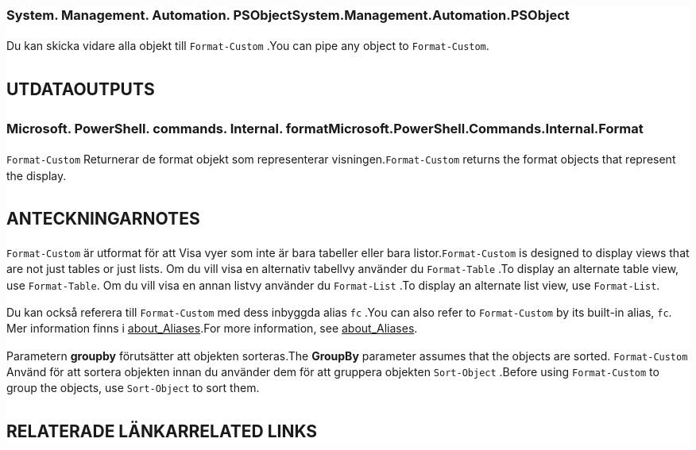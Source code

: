 ### <span data-ttu-id="a981e-174">System. Management. Automation. PSObject</span><span class="sxs-lookup"><span data-stu-id="a981e-174">System.Management.Automation.PSObject</span></span>

<span data-ttu-id="a981e-175">Du kan skicka vidare alla objekt till `Format-Custom` .</span><span class="sxs-lookup"><span data-stu-id="a981e-175">You can pipe any object to `Format-Custom`.</span></span>

## <span data-ttu-id="a981e-176">UTDATA</span><span class="sxs-lookup"><span data-stu-id="a981e-176">OUTPUTS</span></span>

### <span data-ttu-id="a981e-177">Microsoft. PowerShell. commands. Internal. format</span><span class="sxs-lookup"><span data-stu-id="a981e-177">Microsoft.PowerShell.Commands.Internal.Format</span></span>

<span data-ttu-id="a981e-178">`Format-Custom` Returnerar de format objekt som representerar visningen.</span><span class="sxs-lookup"><span data-stu-id="a981e-178">`Format-Custom` returns the format objects that represent the display.</span></span>

## <span data-ttu-id="a981e-179">ANTECKNINGAR</span><span class="sxs-lookup"><span data-stu-id="a981e-179">NOTES</span></span>

<span data-ttu-id="a981e-180">`Format-Custom` är utformat för att Visa vyer som inte är bara tabeller eller bara listor.</span><span class="sxs-lookup"><span data-stu-id="a981e-180">`Format-Custom` is designed to display views that are not just tables or just lists.</span></span> <span data-ttu-id="a981e-181">Om du vill visa en alternativ tabellvy använder du `Format-Table` .</span><span class="sxs-lookup"><span data-stu-id="a981e-181">To display an alternate table view, use `Format-Table`.</span></span> <span data-ttu-id="a981e-182">Om du vill visa en annan listvy använder du `Format-List` .</span><span class="sxs-lookup"><span data-stu-id="a981e-182">To display an alternate list view, use `Format-List`.</span></span>

<span data-ttu-id="a981e-183">Du kan också referera till `Format-Custom` med dess inbyggda alias `fc` .</span><span class="sxs-lookup"><span data-stu-id="a981e-183">You can also refer to `Format-Custom` by its built-in alias, `fc`.</span></span> <span data-ttu-id="a981e-184">Mer information finns i [about_Aliases](../Microsoft.PowerShell.Core/About/about_Aliases.md).</span><span class="sxs-lookup"><span data-stu-id="a981e-184">For more information, see [about_Aliases](../Microsoft.PowerShell.Core/About/about_Aliases.md).</span></span>

<span data-ttu-id="a981e-185">Parametern **groupby** förutsätter att objekten sorteras.</span><span class="sxs-lookup"><span data-stu-id="a981e-185">The **GroupBy** parameter assumes that the objects are sorted.</span></span> <span data-ttu-id="a981e-186">`Format-Custom`Använd för att sortera objekten innan du använder dem för att gruppera objekten `Sort-Object` .</span><span class="sxs-lookup"><span data-stu-id="a981e-186">Before using `Format-Custom` to group the objects, use `Sort-Object` to sort them.</span></span>

## <span data-ttu-id="a981e-187">RELATERADE LÄNKAR</span><span class="sxs-lookup"><span data-stu-id="a981e-187">RELATED LINKS</span></span>
